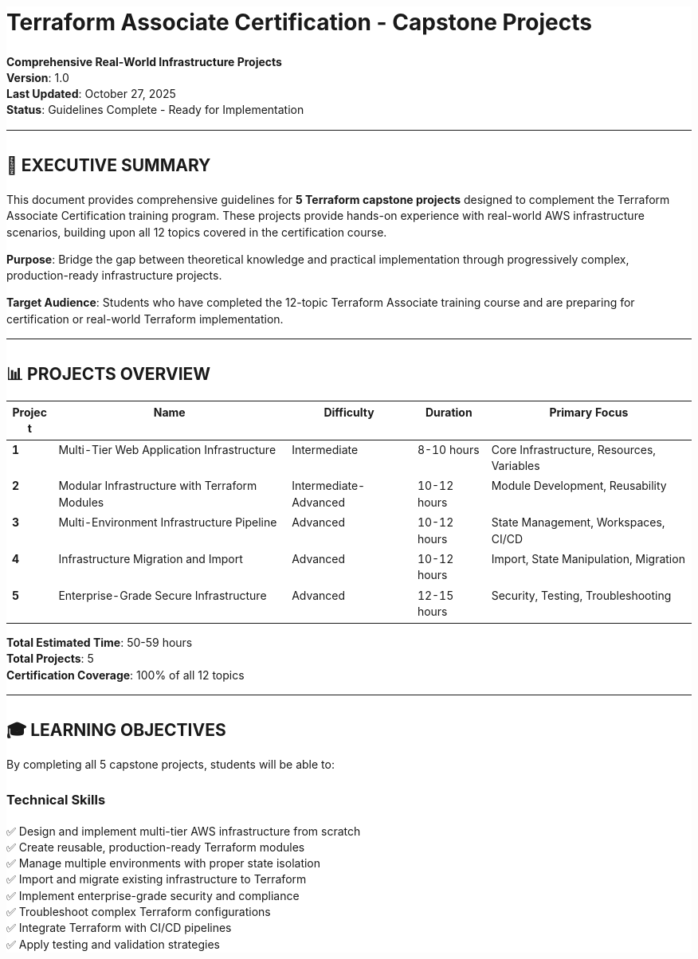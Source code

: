 # Terraform Associate Certification - Capstone Projects

**Comprehensive Real-World Infrastructure Projects**  
**Version**: 1.0  
**Last Updated**: October 27, 2025  
**Status**: Guidelines Complete - Ready for Implementation

---

## 🎯 EXECUTIVE SUMMARY

This document provides comprehensive guidelines for **5 Terraform capstone projects** designed to complement the Terraform Associate Certification training program. These projects provide hands-on experience with real-world AWS infrastructure scenarios, building upon all 12 topics covered in the certification course.

**Purpose**: Bridge the gap between theoretical knowledge and practical implementation through progressively complex, production-ready infrastructure projects.

**Target Audience**: Students who have completed the 12-topic Terraform Associate training course and are preparing for certification or real-world Terraform implementation.

---

## 📊 PROJECTS OVERVIEW

| Project | Name | Difficulty | Duration | Primary Focus |
|---------|------|------------|----------|---------------|
| **1** | Multi-Tier Web Application Infrastructure | Intermediate | 8-10 hours | Core Infrastructure, Resources, Variables |
| **2** | Modular Infrastructure with Terraform Modules | Intermediate-Advanced | 10-12 hours | Module Development, Reusability |
| **3** | Multi-Environment Infrastructure Pipeline | Advanced | 10-12 hours | State Management, Workspaces, CI/CD |
| **4** | Infrastructure Migration and Import | Advanced | 10-12 hours | Import, State Manipulation, Migration |
| **5** | Enterprise-Grade Secure Infrastructure | Advanced | 12-15 hours | Security, Testing, Troubleshooting |

**Total Estimated Time**: 50-59 hours  
**Total Projects**: 5  
**Certification Coverage**: 100% of all 12 topics

---

## 🎓 LEARNING OBJECTIVES

By completing all 5 capstone projects, students will be able to:

### Technical Skills
✅ Design and implement multi-tier AWS infrastructure from scratch  
✅ Create reusable, production-ready Terraform modules  
✅ Manage multiple environments with proper state isolation  
✅ Import and migrate existing infrastructure to Terraform  
✅ Implement enterprise-grade security and compliance  
✅ Troubleshoot complex Terraform configurations  
✅ Integrate Terraform with CI/CD pipelines  
✅ Apply testing and validation strategies  
